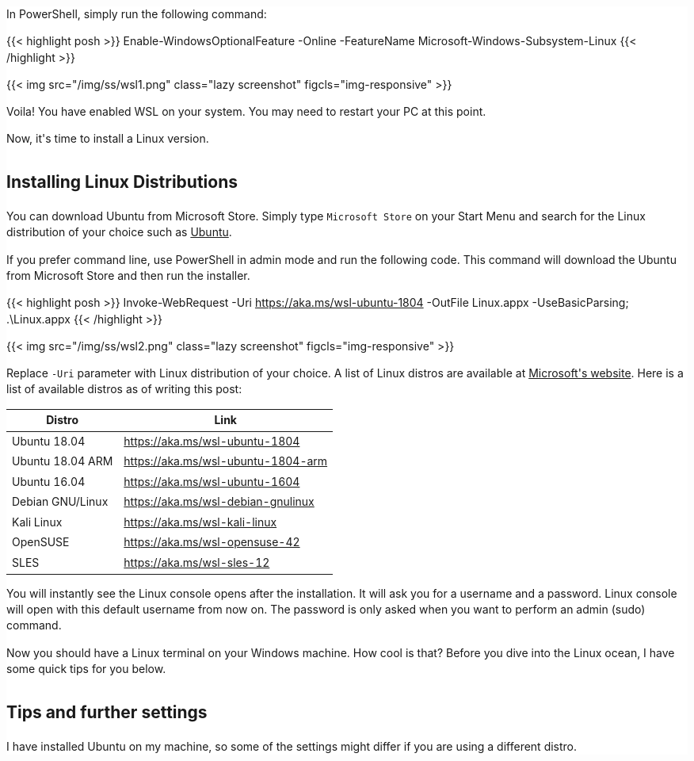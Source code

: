 In PowerShell, simply run the following command:

{{< highlight posh >}}
Enable-WindowsOptionalFeature -Online -FeatureName Microsoft-Windows-Subsystem-Linux
{{< /highlight >}}

{{< img src="/img/ss/wsl1.png" class="lazy screenshot" figcls="img-responsive" >}}

Voila! You have enabled WSL on your system.
You may need to restart your PC at this point.

Now, it's time to install a Linux version.

## Installing Linux Distributions

You can download Ubuntu from Microsoft Store.
Simply type `Microsoft Store` on your Start Menu and search for the Linux distribution of your choice such as [Ubuntu](https://www.microsoft.com/store/productId/9NBLGGH4MSV6).

If you prefer command line, use PowerShell in admin mode and run the following code.
This command will download the Ubuntu from Microsoft Store and then run the installer.

{{< highlight posh >}}
Invoke-WebRequest -Uri https://aka.ms/wsl-ubuntu-1804 -OutFile Linux.appx -UseBasicParsing; .\Linux.appx
{{< /highlight >}}

{{< img src="/img/ss/wsl2.png" class="lazy screenshot" figcls="img-responsive" >}}

Replace `-Uri` parameter with Linux distribution of your choice.
A list of Linux distros are available at [Microsoft's website](https://docs.microsoft.com/en-us/windows/wsl/install-manual#downloading-distros).
Here is a list of available distros as of writing this post:

Distro           | Link
-----------------|---------------------------------------
Ubuntu 18.04     | https://aka.ms/wsl-ubuntu-1804
Ubuntu 18.04 ARM | https://aka.ms/wsl-ubuntu-1804-arm
Ubuntu 16.04     | https://aka.ms/wsl-ubuntu-1604
Debian GNU/Linux | https://aka.ms/wsl-debian-gnulinux
Kali Linux       | https://aka.ms/wsl-kali-linux
OpenSUSE         | https://aka.ms/wsl-opensuse-42
SLES             | https://aka.ms/wsl-sles-12

You will instantly see the Linux console opens after the installation.
It will ask you for a username and a password.
Linux console will open with this default username from now on.
The password is only asked when you want to perform an admin (sudo) command.

Now you should have a Linux terminal on your Windows machine.
How cool is that?
Before you dive into the Linux ocean, I have some quick tips for you below.

## Tips and further settings

I have installed Ubuntu on my machine, so some of the settings might differ if you are using a different distro.
